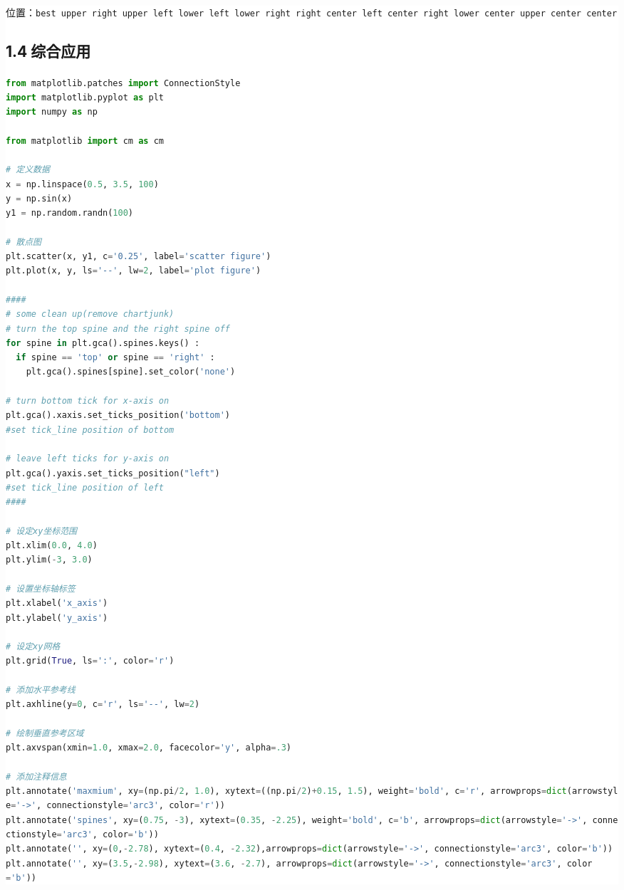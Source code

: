 位置：`best upper right upper left lower left lower right right center left center right lower center upper center center`

## 1.4 综合应用

```python
from matplotlib.patches import ConnectionStyle
import matplotlib.pyplot as plt
import numpy as np

from matplotlib import cm as cm

# 定义数据
x = np.linspace(0.5, 3.5, 100)
y = np.sin(x)
y1 = np.random.randn(100)

# 散点图
plt.scatter(x, y1, c='0.25', label='scatter figure')
plt.plot(x, y, ls='--', lw=2, label='plot figure')

####
# some clean up(remove chartjunk)
# turn the top spine and the right spine off
for spine in plt.gca().spines.keys() :
  if spine == 'top' or spine == 'right' :
    plt.gca().spines[spine].set_color('none')

# turn bottom tick for x-axis on
plt.gca().xaxis.set_ticks_position('bottom')
#set tick_line position of bottom

# leave left ticks for y-axis on
plt.gca().yaxis.set_ticks_position("left")
#set tick_line position of left
####

# 设定xy坐标范围
plt.xlim(0.0, 4.0)
plt.ylim(-3, 3.0)

# 设置坐标轴标签
plt.xlabel('x_axis')
plt.ylabel('y_axis')

# 设定xy网格
plt.grid(True, ls=':', color='r')

# 添加水平参考线
plt.axhline(y=0, c='r', ls='--', lw=2)

# 绘制垂直参考区域
plt.axvspan(xmin=1.0, xmax=2.0, facecolor='y', alpha=.3)

# 添加注释信息
plt.annotate('maxmium', xy=(np.pi/2, 1.0), xytext=((np.pi/2)+0.15, 1.5), weight='bold', c='r', arrowprops=dict(arrowstyle='->', connectionstyle='arc3', color='r'))
plt.annotate('spines', xy=(0.75, -3), xytext=(0.35, -2.25), weight='bold', c='b', arrowprops=dict(arrowstyle='->', connectionstyle='arc3', color='b'))
plt.annotate('', xy=(0,-2.78), xytext=(0.4, -2.32),arrowprops=dict(arrowstyle='->', connectionstyle='arc3', color='b'))
plt.annotate('', xy=(3.5,-2.98), xytext=(3.6, -2.7), arrowprops=dict(arrowstyle='->', connectionstyle='arc3', color='b'))

```